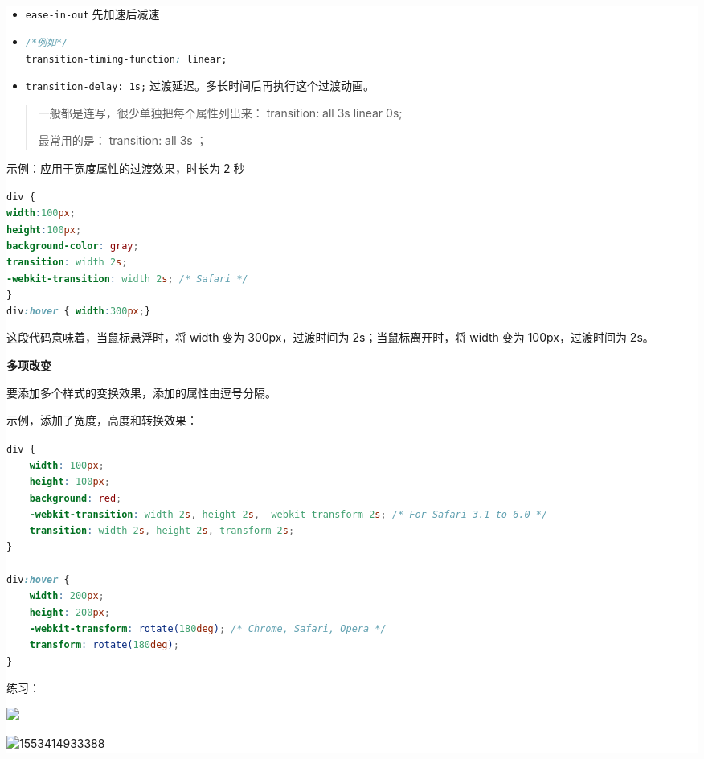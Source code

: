   - `ease-in-out` 先加速后减速

  - ```css
    /*例如*/
    transition-timing-function: linear;
    ```

- `transition-delay: 1s;` 过渡延迟。多长时间后再执行这个过渡动画。 

> 一般都是连写，很少单独把每个属性列出来：     transition: all 3s linear 0s; 
>
> 最常用的是： transition: all 3s ；

示例：应用于宽度属性的过渡效果，时长为 2 秒

```css
div { 
width:100px;
height:100px;
background-color: gray;
transition: width 2s; 
-webkit-transition: width 2s; /* Safari */    
}
div:hover { width:300px;}
```

这段代码意味着，当鼠标悬浮时，将 width 变为 300px，过渡时间为 2s；当鼠标离开时，将 width 变为 100px，过渡时间为 2s。 

**多项改变**

要添加多个样式的变换效果，添加的属性由逗号分隔。

示例，添加了宽度，高度和转换效果：

```css
div {
    width: 100px;
    height: 100px;
    background: red;
    -webkit-transition: width 2s, height 2s, -webkit-transform 2s; /* For Safari 3.1 to 6.0 */
    transition: width 2s, height 2s, transform 2s;
}

div:hover {
    width: 200px;
    height: 200px;
    -webkit-transform: rotate(180deg); /* Chrome, Safari, Opera */
    transform: rotate(180deg);
}
```

练习：

![](./图片\01gif)

![1553414933388](assets/1553414933388.png)
